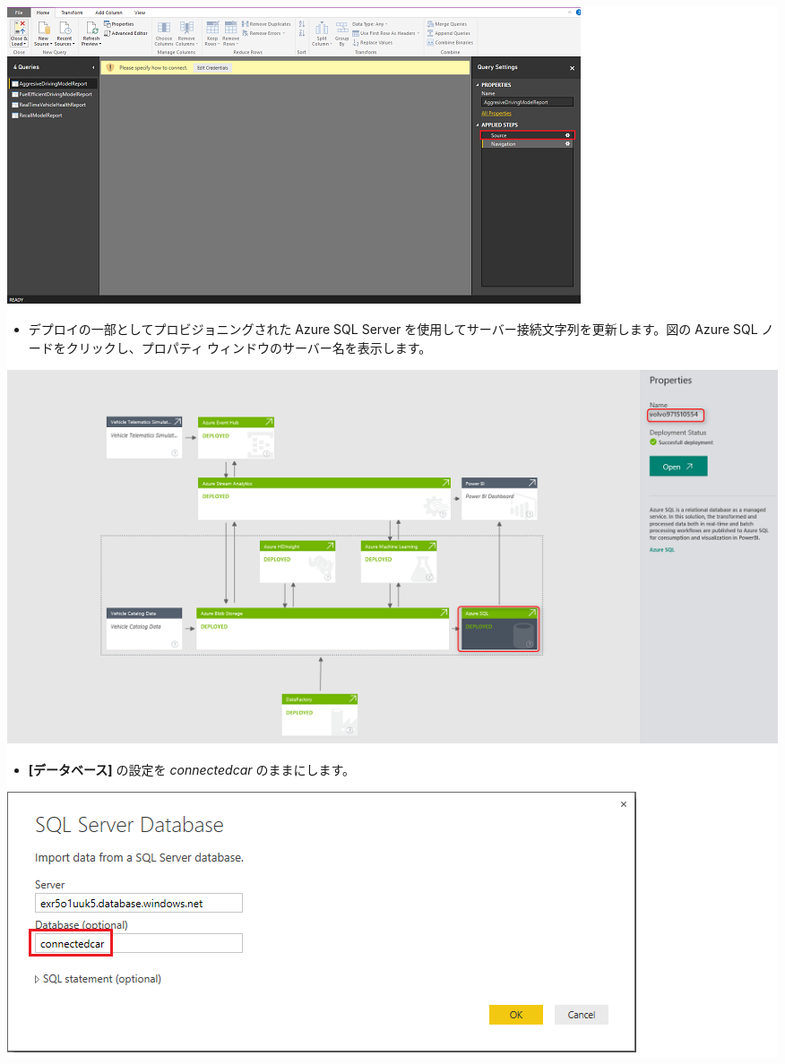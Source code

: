 ![](./media/cortana-analytics-playbook-vehicle-telemetry-powerbi-dashboard/11-set-powerbi-source.png)

- デプロイの一部としてプロビジョニングされた Azure SQL Server を使用してサーバー接続文字列を更新します。図の Azure SQL ノードをクリックし、プロパティ ウィンドウのサーバー名を表示します。

![](./media/cortana-analytics-playbook-vehicle-telemetry-powerbi-dashboard/11.5-view-server-name.png)

- **[データベース]** の設定を *connectedcar* のままにします。

![](./media/cortana-analytics-playbook-vehicle-telemetry-powerbi-dashboard/12-set-powerbi-database.png)

